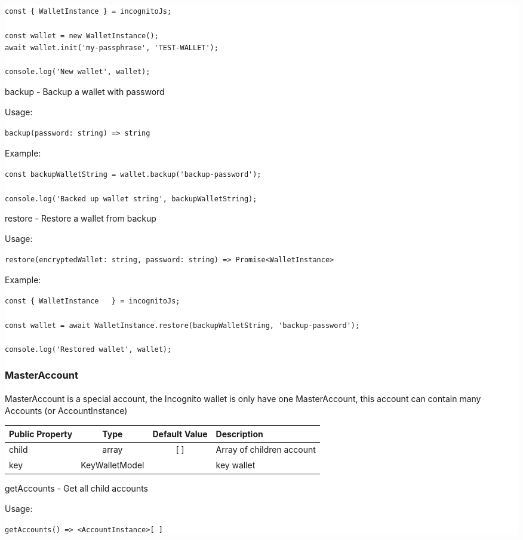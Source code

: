 ```
const { WalletInstance } = incognitoJs;

const wallet = new WalletInstance();
await wallet.init('my-passphrase', 'TEST-WALLET');

console.log('New wallet', wallet);
```

backup - Backup a wallet with password

Usage:

```
backup(password: string) => string
```

Example:

```
const backupWalletString = wallet.backup('backup-password');

console.log('Backed up wallet string', backupWalletString);
```

restore - Restore a wallet from backup

Usage:

```
restore(encryptedWallet: string, password: string) => Promise<WalletInstance>
```

Example:

```
const { WalletInstance   } = incognitoJs;

const wallet = await WalletInstance.restore(backupWalletString, 'backup-password');

console.log('Restored wallet', wallet);
```

### MasterAccount

MasterAccount is a special account, the Incognito wallet is only have one MasterAccount, this account can contain many Accounts (or AccountInstance)

Public Property | Type | Default Value | Description
:--- | :---: | :---: | :---
child | array | [ ] | Array of children account
key | KeyWalletModel | | key wallet

getAccounts - Get all child accounts

Usage:

```
getAccounts() => <AccountInstance>[ ]
```
